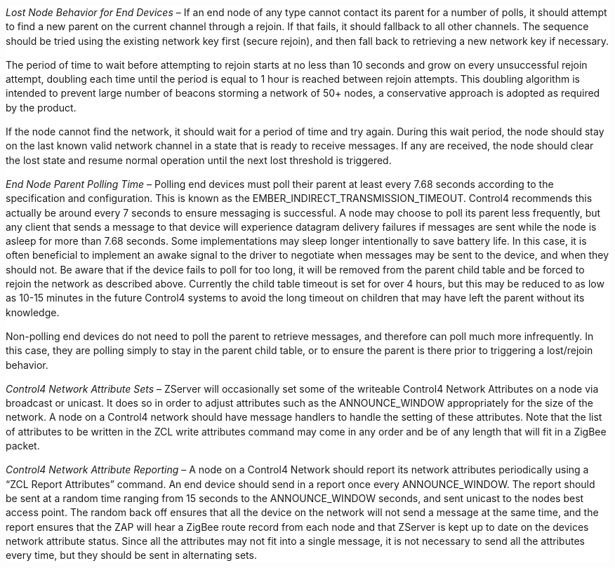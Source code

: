 _Lost Node Behavior for End Devices_ – If an end node of any type cannot contact its parent for a number of polls, it should attempt to find a new parent on the current channel through a rejoin. If that fails, it should fallback to all other channels.  The sequence should be tried using the existing network key first (secure rejoin), and then fall back to retrieving a new network key if necessary. 

The period of time to wait before attempting to rejoin starts at no less than 10 seconds and grow on every unsuccessful rejoin attempt, doubling each time until the period is equal to 1 hour is reached between rejoin attempts. This doubling algorithm is intended to prevent large number of beacons storming a network of 50+ nodes, a conservative approach is adopted as required by the product.

If the node cannot find the network, it should wait for a period of time and try again.  During this wait period, the node should stay on the last known valid network channel in a state that is ready to receive messages. If any are received, the node should clear the lost state and resume normal operation until the next lost threshold is triggered. 

_End Node Parent Polling Time_ – Polling end devices must poll their parent at least every 7.68 seconds according to the specification and configuration. This is known as the EMBER\_INDIRECT\_TRANSMISSION\_TIMEOUT. Control4 recommends this actually be around every 7 seconds to ensure messaging is successful. A node may choose to poll its parent less frequently, but any client that sends a message to that device will experience datagram delivery failures if messages are sent while the node is asleep for more than 7.68 seconds. Some implementations may sleep longer intentionally to save battery life. In this case, it is often beneficial to implement an awake signal to the driver to negotiate when messages may be sent to the device, and when they should not. Be aware that if the device fails to poll for too long, it will be removed from the parent child table and be forced to rejoin the network as described above. Currently the child table timeout is set for over 4 hours, but this may be reduced to as low as 10-15 minutes in the future Control4 systems to avoid the long timeout on children that may have left the parent without its knowledge. 

Non-polling end devices do not need to poll the parent to retrieve messages, and therefore can poll much more infrequently. In this case, they are polling simply to stay in the parent child table, or to ensure the parent is there prior to triggering a lost/rejoin behavior. 

_Control4 Network Attribute Sets_ – ZServer will occasionally set some of the writeable Control4 Network Attributes on a node via broadcast or unicast.  It does so in order to adjust attributes such as the ANNOUNCE\_WINDOW appropriately for the size of the network.  A node on a Control4 network should have message handlers to handle the setting of these attributes.  Note that the list of attributes to be written in the ZCL write attributes command may come in any order and be of any length that will fit in a ZigBee packet.  

_Control4 Network Attribute Reporting_ – A node on a Control4 Network should report its network attributes periodically using a “ZCL Report Attributes” command.  An end device should send in a report once every ANNOUNCE\_WINDOW. The report should be sent at a random time ranging from 15 seconds to the ANNOUNCE\_WINDOW seconds, and sent unicast to the nodes best access point.  The random back off ensures that all the device on the network will not send a message at the same time, and the report ensures that the ZAP will hear a ZigBee route record from each node and that ZServer is kept up to date on the devices network attribute status.  Since all the attributes may not fit into a single message, it is not necessary to send all the attributes every time, but they should be sent in alternating sets.
